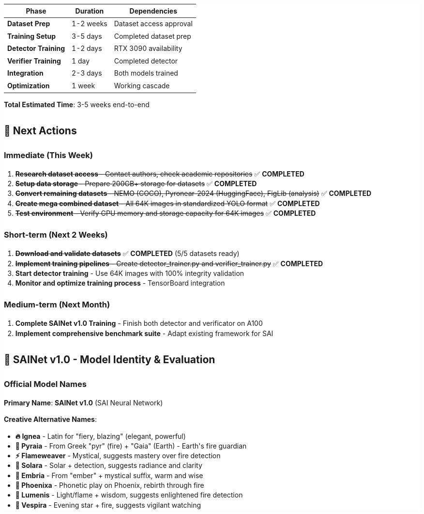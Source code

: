 | Phase | Duration | Dependencies |
|-------|----------|--------------|
| **Dataset Prep** | 1-2 weeks | Dataset access approval |
| **Training Setup** | 3-5 days | Completed dataset prep |
| **Detector Training** | 1-2 days | RTX 3090 availability |
| **Verifier Training** | 1 day | Completed detector |
| **Integration** | 2-3 days | Both models trained |
| **Optimization** | 1 week | Working cascade |

**Total Estimated Time**: 3-5 weeks end-to-end

## 🔄 Next Actions

### Immediate (This Week)
1. ~~**Research dataset access** - Contact authors, check academic repositories~~ ✅ **COMPLETED**
2. ~~**Setup data storage** - Prepare 200GB+ storage for datasets~~ ✅ **COMPLETED**
3. ~~**Convert remaining datasets** - NEMO (COCO), Pyronear-2024 (HuggingFace), FigLib (analysis)~~ ✅ **COMPLETED**
4. ~~**Create mega combined dataset** - All 64K images in standardized YOLO format~~ ✅ **COMPLETED**
5. ~~**Test environment** - Verify GPU memory and storage capacity for 64K images~~ ✅ **COMPLETED**

### Short-term (Next 2 Weeks)
1. ~~**Download and validate datasets**~~ ✅ **COMPLETED** (5/5 datasets ready)
2. ~~**Implement training pipelines** - Create detector_trainer.py and verifier_trainer.py~~ ✅ **COMPLETED**
3. **Start detector training** - Use 64K images with 100% integrity validation
4. **Monitor and optimize training process** - TensorBoard integration

### Medium-term (Next Month)
1. **Complete SAINet v1.0 Training** - Finish both detector and verificator on A100
2. **Implement comprehensive benchmark suite** - Adapt existing framework for SAI

## 🧠 **SAINet v1.0 - Model Identity & Evaluation**

### **Official Model Names**
**Primary Name**: **SAINet v1.0** (SAI Neural Network)

**Creative Alternative Names**:
- **🔥 Ignea** - Latin for "fiery, blazing" (elegant, powerful)
- **🌊 Pyraia** - From Greek "pyr" (fire) + "Gaia" (Earth) - Earth's fire guardian
- **⚡ Flameweaver** - Mystical, suggests mastery over fire detection
- **🎯 Solara** - Solar + detection, suggests radiance and clarity
- **🔮 Embria** - From "ember" + mystical suffix, warm and wise
- **🦅 Phoenixa** - Phonetic play on Phoenix, rebirth through fire
- **💎 Lumenis** - Light/flame + wisdom, suggests enlightened fire detection
- **🌟 Vespira** - Evening star + fire, suggests vigilant watching
